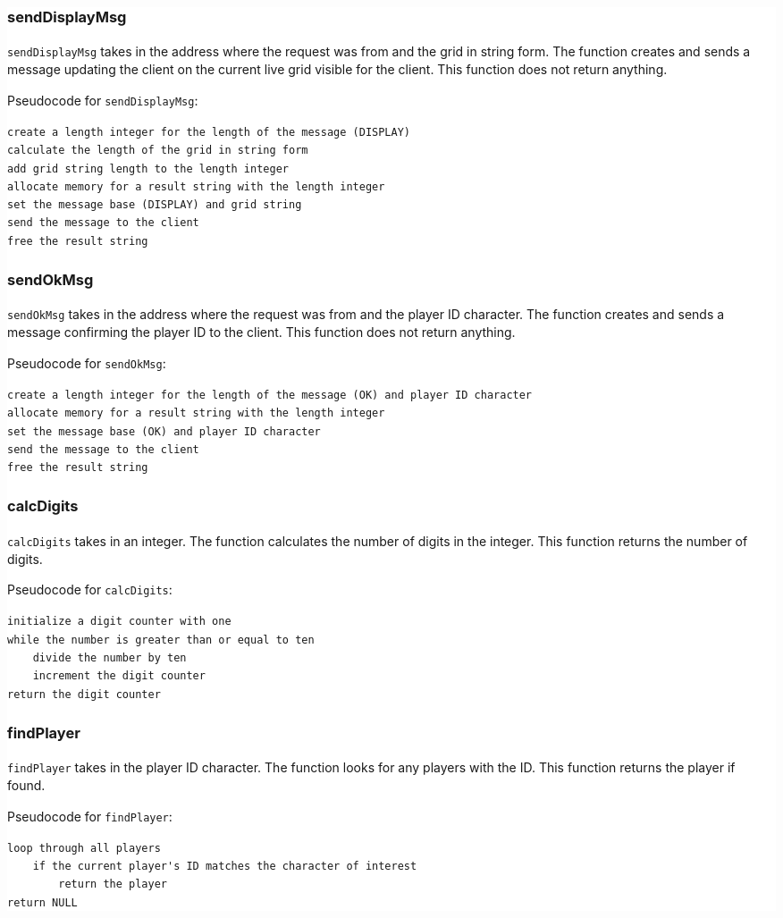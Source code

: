 ### sendDisplayMsg

`sendDisplayMsg` takes in the address where the request was from and the grid in string form. The function creates and sends a message updating the client on the current live grid visible for the client. This function does not return anything.

Pseudocode for `sendDisplayMsg`:
```
create a length integer for the length of the message (DISPLAY)
calculate the length of the grid in string form
add grid string length to the length integer
allocate memory for a result string with the length integer
set the message base (DISPLAY) and grid string
send the message to the client
free the result string
```

### sendOkMsg

`sendOkMsg` takes in the address where the request was from and the player ID character. The function creates and sends a message confirming the player ID to the client. This function does not return anything.

Pseudocode for `sendOkMsg`:
```
create a length integer for the length of the message (OK) and player ID character
allocate memory for a result string with the length integer
set the message base (OK) and player ID character
send the message to the client
free the result string
```

### calcDigits

`calcDigits` takes in an integer. The function calculates the number of digits in the integer. This function returns the number of digits.

Pseudocode for `calcDigits`:
```
initialize a digit counter with one
while the number is greater than or equal to ten
    divide the number by ten
    increment the digit counter
return the digit counter
```

### findPlayer

`findPlayer` takes in the player ID character. The function looks for any players with the ID. This function returns the player if found.

Pseudocode for `findPlayer`:
```
loop through all players
    if the current player's ID matches the character of interest
        return the player
return NULL
```
